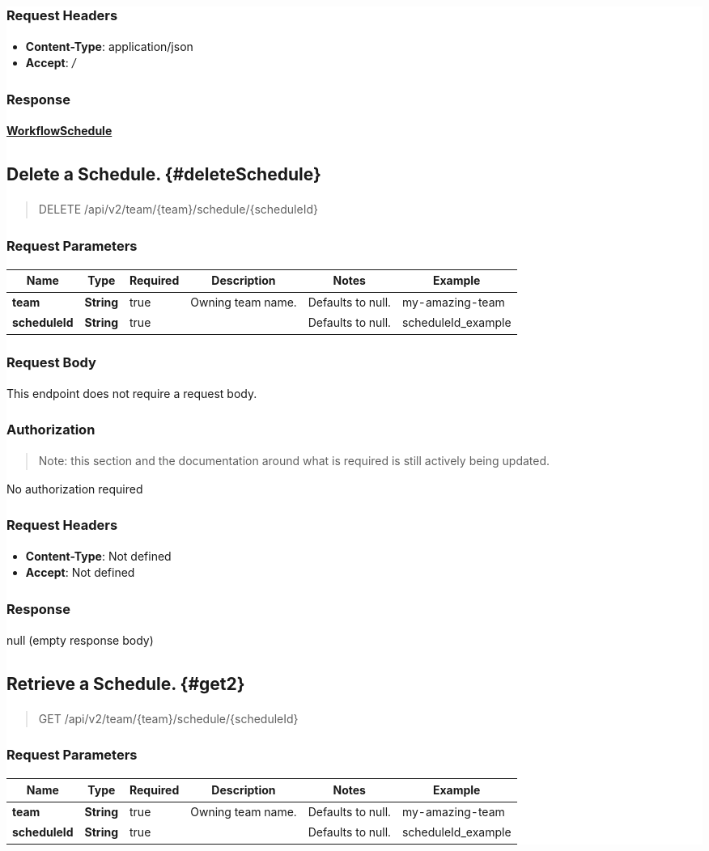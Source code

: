 ### Request Headers

- **Content-Type**: application/json
- **Accept**: */*

### Response

[**WorkflowSchedule**](./models/WorkflowSchedule.md)

<a name="deleteSchedule"></a>

## **Delete a Schedule.** {#deleteSchedule}

> DELETE /api/v2/team/{team}/schedule/{scheduleId}


### Request Parameters


| Name | Type | Required | Description | Notes | Example |
| ---- | ---- | -------- | ----------- | --- |---|
| **team** | **String** | true | Owning team name. | Defaults to null. | my-amazing-team
| **scheduleId** | **String** | true |  | Defaults to null. | scheduleId_example


### Request Body
This endpoint does not require a request body.

### Authorization

> Note: this section and the documentation around what is required is still actively being updated.

No authorization required

### Request Headers

- **Content-Type**: Not defined
- **Accept**: Not defined

### Response

null (empty response body)

<a name="get2"></a>

## **Retrieve a Schedule.** {#get2}

> GET /api/v2/team/{team}/schedule/{scheduleId}


### Request Parameters


| Name | Type | Required | Description | Notes | Example |
| ---- | ---- | -------- | ----------- | --- |---|
| **team** | **String** | true | Owning team name. | Defaults to null. | my-amazing-team
| **scheduleId** | **String** | true |  | Defaults to null. | scheduleId_example
